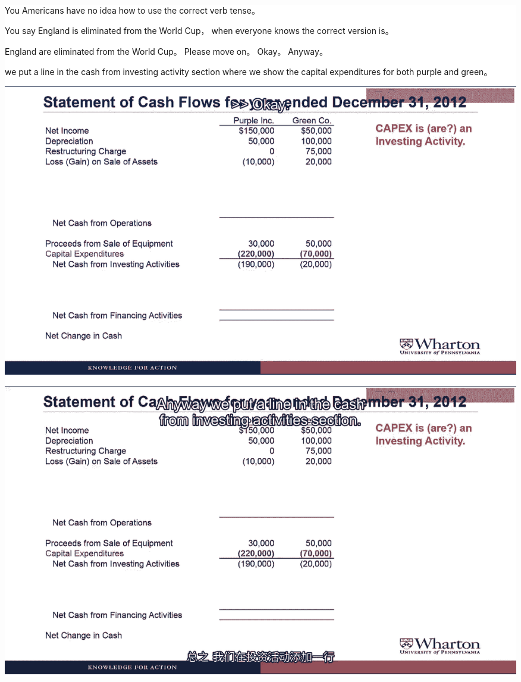 You Americans have no idea how to use the correct verb tense。

You say England is eliminated from the World Cup， when everyone knows the correct version is。

England are eliminated from the World Cup。 Please move on。 Okay。 Anyway。

we put a line in the cash from investing activity section where we show the capital expenditures for both purple and green。

![](img/842cfce7b196627e88d1a214c4ad34e8_110.png)

![](img/842cfce7b196627e88d1a214c4ad34e8_111.png)
